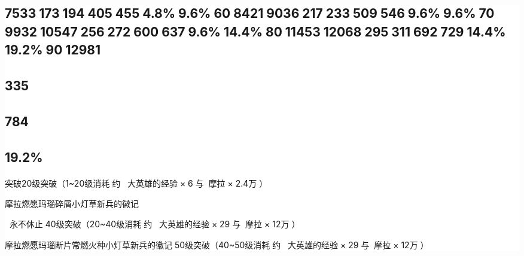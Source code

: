 7533
173
194
405
455
4.8%
9.6%
60
8421
9036
217
233
509
546
9.6%
9.6%
70
9932
10547
256
272
600
637
9.6%
14.4%
80
11453
12068
295
311
692
729
14.4%
19.2%
90
12981
-
335
-
784
-
19.2%
-

突破20级突破（1~20级消耗 约   大英雄的经验 × 6 与  摩拉 × 2.4万 ）

摩拉燃愿玛瑙碎屑小灯草新兵的徽记

  永不休止
40级突破（20~40级消耗 约   大英雄的经验 × 29 与  摩拉 × 12万 ）

摩拉燃愿玛瑙断片常燃火种小灯草新兵的徽记
50级突破（40~50级消耗 约   大英雄的经验 × 29 与  摩拉 × 12万 ）
